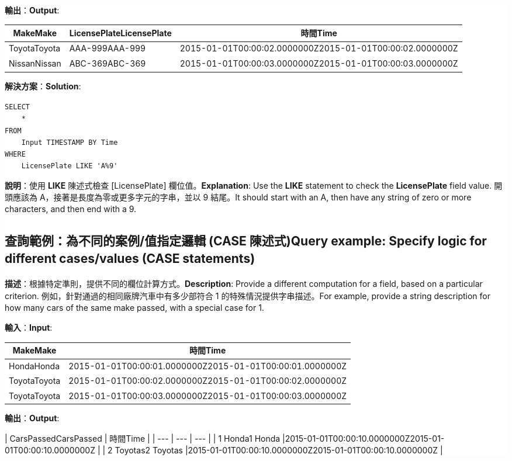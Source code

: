 <span data-ttu-id="efc07-147">**輸出**：</span><span class="sxs-lookup"><span data-stu-id="efc07-147">**Output**:</span></span>

| <span data-ttu-id="efc07-148">Make</span><span class="sxs-lookup"><span data-stu-id="efc07-148">Make</span></span> | <span data-ttu-id="efc07-149">LicensePlate</span><span class="sxs-lookup"><span data-stu-id="efc07-149">LicensePlate</span></span> | <span data-ttu-id="efc07-150">時間</span><span class="sxs-lookup"><span data-stu-id="efc07-150">Time</span></span> |
| --- | --- | --- |
| <span data-ttu-id="efc07-151">Toyota</span><span class="sxs-lookup"><span data-stu-id="efc07-151">Toyota</span></span> |<span data-ttu-id="efc07-152">AAA-999</span><span class="sxs-lookup"><span data-stu-id="efc07-152">AAA-999</span></span> |<span data-ttu-id="efc07-153">2015-01-01T00:00:02.0000000Z</span><span class="sxs-lookup"><span data-stu-id="efc07-153">2015-01-01T00:00:02.0000000Z</span></span> |
| <span data-ttu-id="efc07-154">Nissan</span><span class="sxs-lookup"><span data-stu-id="efc07-154">Nissan</span></span> |<span data-ttu-id="efc07-155">ABC-369</span><span class="sxs-lookup"><span data-stu-id="efc07-155">ABC-369</span></span> |<span data-ttu-id="efc07-156">2015-01-01T00:00:03.0000000Z</span><span class="sxs-lookup"><span data-stu-id="efc07-156">2015-01-01T00:00:03.0000000Z</span></span> |

<span data-ttu-id="efc07-157">**解決方案**：</span><span class="sxs-lookup"><span data-stu-id="efc07-157">**Solution**:</span></span>

    SELECT
        *
    FROM
        Input TIMESTAMP BY Time
    WHERE
        LicensePlate LIKE 'A%9'

<span data-ttu-id="efc07-158">**說明**：使用 **LIKE** 陳述式檢查 [LicensePlate] 欄位值。</span><span class="sxs-lookup"><span data-stu-id="efc07-158">**Explanation**: Use the **LIKE** statement to check the **LicensePlate** field value.</span></span> <span data-ttu-id="efc07-159">開頭應該為 A，接著是長度為零或更多字元的字串，並以 9 結尾。</span><span class="sxs-lookup"><span data-stu-id="efc07-159">It should start with an A, then have any string of zero or more characters, and then end with a 9.</span></span> 

## <a name="query-example-specify-logic-for-different-casesvalues-case-statements"></a><span data-ttu-id="efc07-160">查詢範例：為不同的案例/值指定邏輯 (CASE 陳述式)</span><span class="sxs-lookup"><span data-stu-id="efc07-160">Query example: Specify logic for different cases/values (CASE statements)</span></span>
<span data-ttu-id="efc07-161">**描述**：根據特定準則，提供不同的欄位計算方式。</span><span class="sxs-lookup"><span data-stu-id="efc07-161">**Description**: Provide a different computation for a field, based on a particular criterion.</span></span>
<span data-ttu-id="efc07-162">例如，針對通過的相同廠牌汽車中有多少部符合 1 的特殊情況提供字串描述。</span><span class="sxs-lookup"><span data-stu-id="efc07-162">For example, provide a string description for how many cars of the same make passed, with a special case for 1.</span></span>

<span data-ttu-id="efc07-163">**輸入**：</span><span class="sxs-lookup"><span data-stu-id="efc07-163">**Input**:</span></span>

| <span data-ttu-id="efc07-164">Make</span><span class="sxs-lookup"><span data-stu-id="efc07-164">Make</span></span> | <span data-ttu-id="efc07-165">時間</span><span class="sxs-lookup"><span data-stu-id="efc07-165">Time</span></span> |
| --- | --- |
| <span data-ttu-id="efc07-166">Honda</span><span class="sxs-lookup"><span data-stu-id="efc07-166">Honda</span></span> |<span data-ttu-id="efc07-167">2015-01-01T00:00:01.0000000Z</span><span class="sxs-lookup"><span data-stu-id="efc07-167">2015-01-01T00:00:01.0000000Z</span></span> |
| <span data-ttu-id="efc07-168">Toyota</span><span class="sxs-lookup"><span data-stu-id="efc07-168">Toyota</span></span> |<span data-ttu-id="efc07-169">2015-01-01T00:00:02.0000000Z</span><span class="sxs-lookup"><span data-stu-id="efc07-169">2015-01-01T00:00:02.0000000Z</span></span> |
| <span data-ttu-id="efc07-170">Toyota</span><span class="sxs-lookup"><span data-stu-id="efc07-170">Toyota</span></span> |<span data-ttu-id="efc07-171">2015-01-01T00:00:03.0000000Z</span><span class="sxs-lookup"><span data-stu-id="efc07-171">2015-01-01T00:00:03.0000000Z</span></span> |

<span data-ttu-id="efc07-172">**輸出**：</span><span class="sxs-lookup"><span data-stu-id="efc07-172">**Output**:</span></span>

| <span data-ttu-id="efc07-173">CarsPassed</span><span class="sxs-lookup"><span data-stu-id="efc07-173">CarsPassed</span></span> | <span data-ttu-id="efc07-174">時間</span><span class="sxs-lookup"><span data-stu-id="efc07-174">Time</span></span> |
| --- | --- | --- |
| <span data-ttu-id="efc07-175">1 Honda</span><span class="sxs-lookup"><span data-stu-id="efc07-175">1 Honda</span></span> |<span data-ttu-id="efc07-176">2015-01-01T00:00:10.0000000Z</span><span class="sxs-lookup"><span data-stu-id="efc07-176">2015-01-01T00:00:10.0000000Z</span></span> |
| <span data-ttu-id="efc07-177">2 Toyotas</span><span class="sxs-lookup"><span data-stu-id="efc07-177">2 Toyotas</span></span> |<span data-ttu-id="efc07-178">2015-01-01T00:00:10.0000000Z</span><span class="sxs-lookup"><span data-stu-id="efc07-178">2015-01-01T00:00:10.0000000Z</span></span> |
